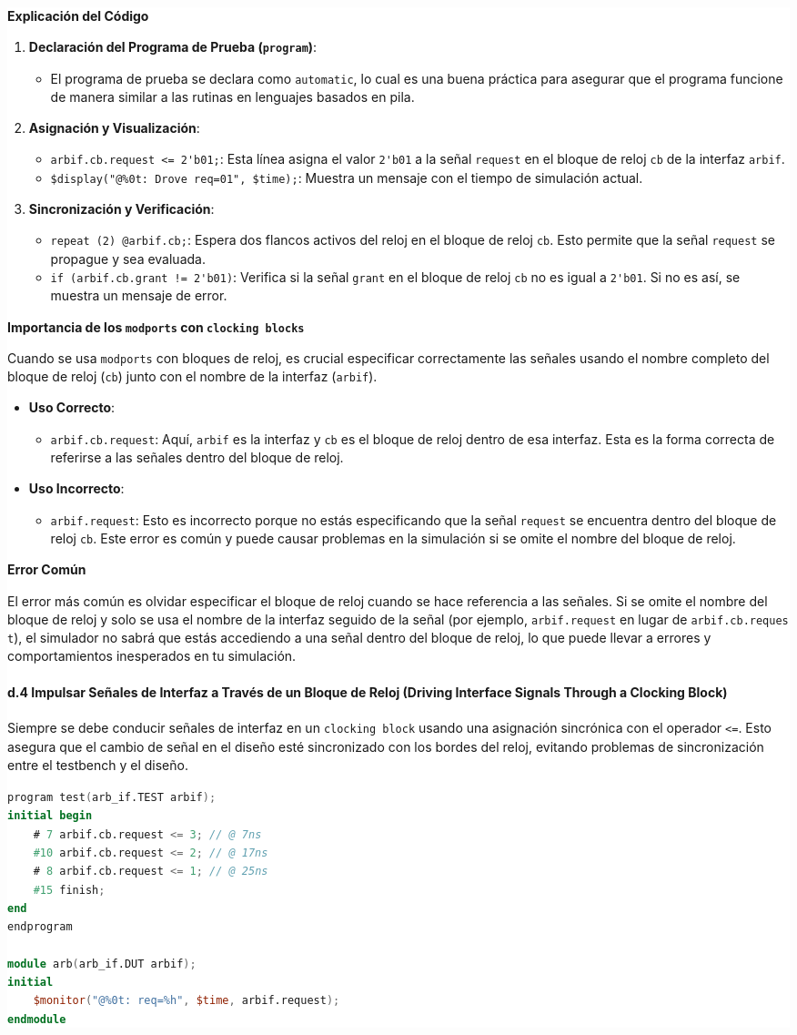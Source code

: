 **Explicación del Código**

1. **Declaración del Programa de Prueba (`program`)**:
   - El programa de prueba se declara como `automatic`, lo cual es una buena práctica para asegurar que el programa funcione de manera similar a las rutinas en lenguajes basados en pila.

2. **Asignación y Visualización**:
   - `arbif.cb.request <= 2'b01;`: Esta línea asigna el valor `2'b01` a la señal `request` en el bloque de reloj `cb` de la interfaz `arbif`.
   - `$display("@%0t: Drove req=01", $time);`: Muestra un mensaje con el tiempo de simulación actual.

3. **Sincronización y Verificación**:
   - `repeat (2) @arbif.cb;`: Espera dos flancos activos del reloj en el bloque de reloj `cb`. Esto permite que la señal `request` se propague y sea evaluada.
   - `if (arbif.cb.grant != 2'b01)`: Verifica si la señal `grant` en el bloque de reloj `cb` no es igual a `2'b01`. Si no es así, se muestra un mensaje de error.

**Importancia de los `modports` con `clocking blocks`**

Cuando se usa `modports` con bloques de reloj, es crucial especificar correctamente las señales usando el nombre completo del bloque de reloj (`cb`) junto con el nombre de la interfaz (`arbif`). 

- **Uso Correcto**:
  - `arbif.cb.request`: Aquí, `arbif` es la interfaz y `cb` es el bloque de reloj dentro de esa interfaz. Esta es la forma correcta de referirse a las señales dentro del bloque de reloj.

- **Uso Incorrecto**:
  - `arbif.request`: Esto es incorrecto porque no estás especificando que la señal `request` se encuentra dentro del bloque de reloj `cb`. Este error es común y puede causar problemas en la simulación si se omite el nombre del bloque de reloj.

**Error Común**

El error más común es olvidar especificar el bloque de reloj cuando se hace referencia a las señales. Si se omite el nombre del bloque de reloj y solo se usa el nombre de la interfaz seguido de la señal (por ejemplo, `arbif.request` en lugar de `arbif.cb.request`), el simulador no sabrá que estás accediendo a una señal dentro del bloque de reloj, lo que puede llevar a errores y comportamientos inesperados en tu simulación.

#### d.4 Impulsar Señales de Interfaz a Través de un Bloque de Reloj (Driving Interface Signals Through a Clocking Block)

Siempre se debe conducir señales de interfaz en un `clocking block` usando una asignación sincrónica con el operador `<=`. Esto asegura que el cambio de señal en el diseño esté sincronizado con los bordes del reloj, evitando problemas de sincronización entre el testbench y el diseño.

```verilog
program test(arb_if.TEST arbif);
initial begin
    # 7 arbif.cb.request <= 3; // @ 7ns
    #10 arbif.cb.request <= 2; // @ 17ns
    # 8 arbif.cb.request <= 1; // @ 25ns
    #15 finish;
end
endprogram

module arb(arb_if.DUT arbif);
initial
    $monitor("@%0t: req=%h", $time, arbif.request);
endmodule
```
